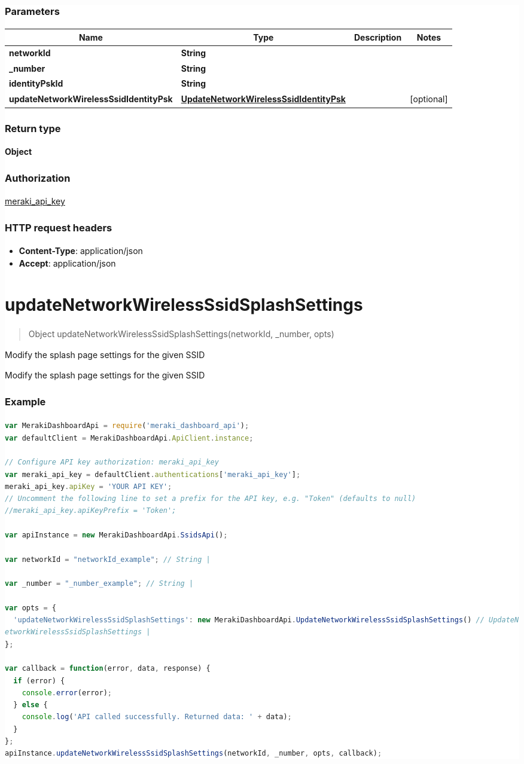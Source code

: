 
### Parameters

Name | Type | Description  | Notes
------------- | ------------- | ------------- | -------------
 **networkId** | **String**|  | 
 **_number** | **String**|  | 
 **identityPskId** | **String**|  | 
 **updateNetworkWirelessSsidIdentityPsk** | [**UpdateNetworkWirelessSsidIdentityPsk**](UpdateNetworkWirelessSsidIdentityPsk.md)|  | [optional] 

### Return type

**Object**

### Authorization

[meraki_api_key](../README.md#meraki_api_key)

### HTTP request headers

 - **Content-Type**: application/json
 - **Accept**: application/json

<a name="updateNetworkWirelessSsidSplashSettings"></a>
# **updateNetworkWirelessSsidSplashSettings**
> Object updateNetworkWirelessSsidSplashSettings(networkId, _number, opts)

Modify the splash page settings for the given SSID

Modify the splash page settings for the given SSID

### Example
```javascript
var MerakiDashboardApi = require('meraki_dashboard_api');
var defaultClient = MerakiDashboardApi.ApiClient.instance;

// Configure API key authorization: meraki_api_key
var meraki_api_key = defaultClient.authentications['meraki_api_key'];
meraki_api_key.apiKey = 'YOUR API KEY';
// Uncomment the following line to set a prefix for the API key, e.g. "Token" (defaults to null)
//meraki_api_key.apiKeyPrefix = 'Token';

var apiInstance = new MerakiDashboardApi.SsidsApi();

var networkId = "networkId_example"; // String | 

var _number = "_number_example"; // String | 

var opts = { 
  'updateNetworkWirelessSsidSplashSettings': new MerakiDashboardApi.UpdateNetworkWirelessSsidSplashSettings() // UpdateNetworkWirelessSsidSplashSettings | 
};

var callback = function(error, data, response) {
  if (error) {
    console.error(error);
  } else {
    console.log('API called successfully. Returned data: ' + data);
  }
};
apiInstance.updateNetworkWirelessSsidSplashSettings(networkId, _number, opts, callback);
```
